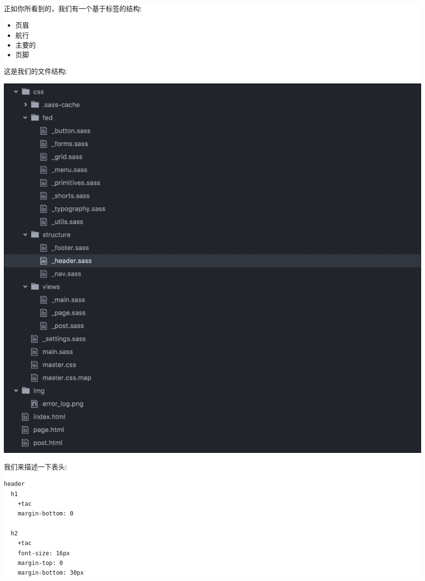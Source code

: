 正如你所看到的，我们有一个基于标签的结构:

*   页眉
*   航行
*   主要的
*   页脚

这是我们的文件结构:

![Let's test and use our framework](img/00147.jpeg)

我们来描述一下表头:

```html
header
  h1
    +tac
    margin-bottom: 0

  h2
    +tac
    font-size: 16px
    margin-top: 0
    margin-bottom: 30px
```
